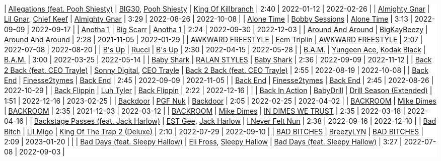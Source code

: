 | [Allegations \(feat\. Pooh Shiesty\)](https://open.spotify.com/track/1Fhb9neDPyEyTaZZ3qmIn4) | [BIG30](https://open.spotify.com/artist/4nZmMrwH6LxHnCzQv4IFUE), [Pooh Shiesty](https://open.spotify.com/artist/5F1aAS1duwlzExnPs3l2Xe) | [King Of Killbranch](https://open.spotify.com/album/1NDrL1t8NNB233FRqbzzoK) | 2:40 | 2022-01-12 | 2022-02-26 |
| [Almighty Gnar](https://open.spotify.com/track/3psH7F78CNkOooducxwhqA) | [Lil Gnar](https://open.spotify.com/artist/3EIX8WuD9ybB4ruz0MSilB), [Chief Keef](https://open.spotify.com/artist/15iVAtD3s3FsQR4w1v6M0P) | [Almighty Gnar](https://open.spotify.com/album/2HBHBB0e7CXxfHhuSFhZiz) | 3:29 | 2022-08-26 | 2022-10-08 |
| [Alone Time](https://open.spotify.com/track/0knsgVVnCGgbzvk43iv6j9) | [Bobby Sessions](https://open.spotify.com/artist/1URwpSLjCBhRjnw4SUwNyL) | [Alone Time](https://open.spotify.com/album/5SnE856iGPiQp0WIwQvugl) | 3:13 | 2022-09-09 | 2022-09-17 |
| [Anotha 1](https://open.spotify.com/track/746KwUCnhLYNK1Jz7XA5Ir) | [Big Scarr](https://open.spotify.com/artist/579LsvZcRVKtToYjS0tkKz) | [Anotha 1](https://open.spotify.com/album/1e6ikk92FBJmOLkRwjLIpy) | 2:24 | 2022-09-30 | 2022-12-03 |
| [Around And Around](https://open.spotify.com/track/1rX6DkfNiuH3A9XNpwD7eP) | [BigKayBeezy](https://open.spotify.com/artist/4wpwsRGyik5kVa8fG37Q50) | [Around And Around](https://open.spotify.com/album/4jWQNxsk5LqMgffN2hiE67) | 2:28 | 2021-11-05 | 2022-01-29 |
| [AWKWARD FREESTYLE](https://open.spotify.com/track/2ISyz9DRGEMrJN77ge3hi2) | [Eem Triplin](https://open.spotify.com/artist/5kxnZh8gXyXdIvCWbDMevT) | [AWKWARD FREESTYLE](https://open.spotify.com/album/2NCexUw6m7UA2YitYdirbV) | 2:07 | 2022-07-08 | 2022-08-20 |
| [B's Up](https://open.spotify.com/track/7LzDAUdS3NHUS2gkFUX5a5) | [Rucci](https://open.spotify.com/artist/7q836WTO8OHUS85E2RyxxA) | [B's Up](https://open.spotify.com/album/32vLStumGgwykRkaMRHD7x) | 2:30 | 2022-04-15 | 2022-05-28 |
| [B.A.M.](https://open.spotify.com/track/4zcvcmOQNzhIseuZyt4Jqe) | [Yungeen Ace](https://open.spotify.com/artist/7hj7ffJe6UkF1gsMpuweSI), [Kodak Black](https://open.spotify.com/artist/46SHBwWsqBkxI7EeeBEQG7) | [B.A.M.](https://open.spotify.com/album/27tc3vusfciaqBm3j48Upx) | 3:00 | 2022-03-25 | 2022-05-14 |
| [Baby Shark](https://open.spotify.com/track/7Hij0MzGIK43J8sQsrzcdB) | [RALAN STYLES](https://open.spotify.com/artist/5Vjj1sZw4lyTGfbJZ9epbY) | [Baby Shark](https://open.spotify.com/album/5GxnOGqSFpOsWVuDg7GRMQ) | 2:36 | 2022-09-09 | 2022-11-12 |
| [Back 2 Back \(feat\. CEO Trayle\)](https://open.spotify.com/track/3Lr9J0UuPrnTVlmA5wosqi) | [Sonny Digital](https://open.spotify.com/artist/655963AgkTZeYUvCyodCIL), [CEO Trayle](https://open.spotify.com/artist/6RuutbNl5ny8LAf1uSK3fS) | [Back 2 Back \(feat\. CEO Trayle\)](https://open.spotify.com/album/77QuhYQbJy5g4OAZv7Ebsc) | 2:55 | 2022-08-19 | 2022-10-08 |
| [Back End](https://open.spotify.com/track/1QrL8zd8MIrCiOPuj02dxC) | [Finesse2tymes](https://open.spotify.com/artist/3OoC54nEM3Xl7Kn5hsDdpg) | [Back End](https://open.spotify.com/album/40dnVvzZfYX0330N1VqN89) | 2:45 | 2022-09-09 | 2022-11-05 |
| [Back End](https://open.spotify.com/track/3eHOsD9gXqWYPxVr0JVVWv) | [Finesse2tymes](https://open.spotify.com/artist/3OoC54nEM3Xl7Kn5hsDdpg) | [Back End](https://open.spotify.com/album/77Hj5PiiIlIxI8l87wwVc1) | 2:45 | 2022-08-26 | 2022-10-29 |
| [Back Flippin](https://open.spotify.com/track/112f64x3xitpDPHfr98T01) | [Luh Tyler](https://open.spotify.com/artist/1K15GRZZATsCJyGJ4bYiEz) | [Back Flippin](https://open.spotify.com/album/3GvwZRsUVRxwjdBW1B05VY) | 2:22 | 2022-12-16 |  |
| [Back In Action](https://open.spotify.com/track/08iGIK9Nw2gHeVdFsnsquc) | [BabyDrill](https://open.spotify.com/artist/4Q7FV4mw6Q3va79JwftGRv) | [Drill Season \(Extended\)](https://open.spotify.com/album/6daSSJZ16r6AH9gj8bZbWG) | 1:51 | 2022-12-16 | 2023-02-25 |
| [Backdoor](https://open.spotify.com/track/699kkSUZd5MljUFnaA18iD) | [PGF Nuk](https://open.spotify.com/artist/0PUh7TSiwhSf0xL0b6SLXH) | [Backdoor](https://open.spotify.com/album/3rCLrfv45EOFmiqCWWQC9T) | 2:05 | 2022-02-25 | 2022-04-02 |
| [BACKROOM](https://open.spotify.com/track/2CXNjqL7ewOt2bo5VCd1Lj) | [Mike Dimes](https://open.spotify.com/artist/6rIaHuCIUu32uj2CjlEBN3) | [BACKROOM](https://open.spotify.com/album/3Z96YG0kqDD0hFc3ZD68NW) | 2:35 | 2021-12-03 | 2022-03-12 |
| [BACKROOM](https://open.spotify.com/track/6pEk4bPOrJb77cH8noJLaR) | [Mike Dimes](https://open.spotify.com/artist/6rIaHuCIUu32uj2CjlEBN3) | [IN DIMES WE TRUST](https://open.spotify.com/album/6iQuqlO95HG2WVqVh4jxRi) | 2:35 | 2022-03-18 | 2022-04-16 |
| [Backstage Passes \(feat\. Jack Harlow\)](https://open.spotify.com/track/2BSl2gSFHdzJAMus74qzNj) | [EST Gee](https://open.spotify.com/artist/4FlG0V0jhLO4qGpayFOphj), [Jack Harlow](https://open.spotify.com/artist/2LIk90788K0zvyj2JJVwkJ) | [I Never Felt Nun](https://open.spotify.com/album/0A4xJz6OAedAQGriJH7pjn) | 2:38 | 2022-09-16 | 2022-12-10 |
| [Bad Bitch](https://open.spotify.com/track/7EvNBhI2uO0GunCCbzo2PI) | [Lil Migo](https://open.spotify.com/artist/4weldYkJEu7VzU1lLUQPBF) | [King Of The Trap 2 \(Deluxe\)](https://open.spotify.com/album/6PMDRce4bzlXYzXlsEPWtP) | 2:10 | 2022-07-29 | 2022-09-10 |
| [BAD BITCHES](https://open.spotify.com/track/58edubUqtCDoirPaUAZ1b4) | [BreezyLYN](https://open.spotify.com/artist/2Yt4zPxa9X6hQeIUieQiEq) | [BAD BITCHES](https://open.spotify.com/album/3VIqkHl5RyYPNeI5RJYA7W) | 2:09 | 2023-01-20 |  |
| [Bad Days \(feat\. Sleepy Hallow\)](https://open.spotify.com/track/6qg6FiJXghvGugTnItB4Lv) | [Eli Fross](https://open.spotify.com/artist/6Vy1VMVCyTgbcmA1iz0QFg), [Sleepy Hallow](https://open.spotify.com/artist/6EPlBSH2RSiettczlz7ihV) | [Bad Days \(feat\. Sleepy Hallow\)](https://open.spotify.com/album/3ubtf0L8eEjiUIDQsSiWYu) | 3:27 | 2022-07-08 | 2022-09-03 |